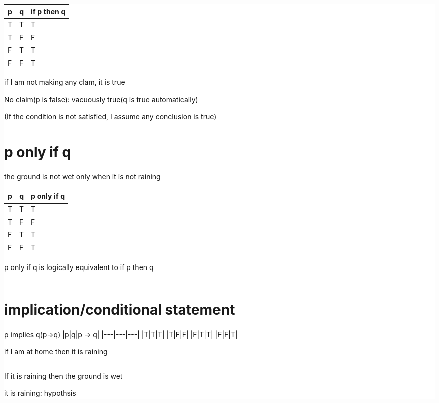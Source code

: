 |p|q|if p then q|
|---|---|---|
|T|T|T|
|T|F|F|
|F|T|T|
|F|F|T|

if I am not making any clam, it is true

No claim(p is false): vacuously true(q is true automatically)

(If the condition is not satisfied, I assume any conclusion is true)

# p only if q

the ground is not wet only when it is not raining

|p|q|p only if q|
|---|---|---|
|T|T|T|
|T|F|F|
|F|T|T|
|F|F|T|

p only if q is logically equivalent to if p then q

---

# implication/conditional statement

p implies q(p->q)
|p|q|p -> q|
|---|---|---|
|T|T|T|
|T|F|F|
|F|T|T|
|F|F|T|

if I am at home then it is raining

---

If it is raining then the ground is wet

it is raining: hypothsis
